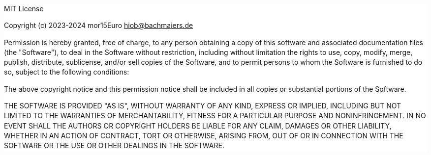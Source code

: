 MIT License

Copyright (c) 2023-2024 mor15Euro [hiob@bachmaiers.de](http://localhost:5000/u/bh3bIYvKVLQXD837pc8JlAJHx3Z2)

Permission is hereby granted, free of charge, to any person obtaining a copy
of this software and associated documentation files (the "Software"), to deal
in the Software without restriction, including without limitation the rights
to use, copy, modify, merge, publish, distribute, sublicense, and/or sell
copies of the Software, and to permit persons to whom the Software is
furnished to do so, subject to the following conditions:

The above copyright notice and this permission notice shall be included in all
copies or substantial portions of the Software.

THE SOFTWARE IS PROVIDED "AS IS", WITHOUT WARRANTY OF ANY KIND, EXPRESS OR
IMPLIED, INCLUDING BUT NOT LIMITED TO THE WARRANTIES OF MERCHANTABILITY,
FITNESS FOR A PARTICULAR PURPOSE AND NONINFRINGEMENT. IN NO EVENT SHALL THE
AUTHORS OR COPYRIGHT HOLDERS BE LIABLE FOR ANY CLAIM, DAMAGES OR OTHER
LIABILITY, WHETHER IN AN ACTION OF CONTRACT, TORT OR OTHERWISE, ARISING FROM,
OUT OF OR IN CONNECTION WITH THE SOFTWARE OR THE USE OR OTHER DEALINGS IN THE
SOFTWARE.